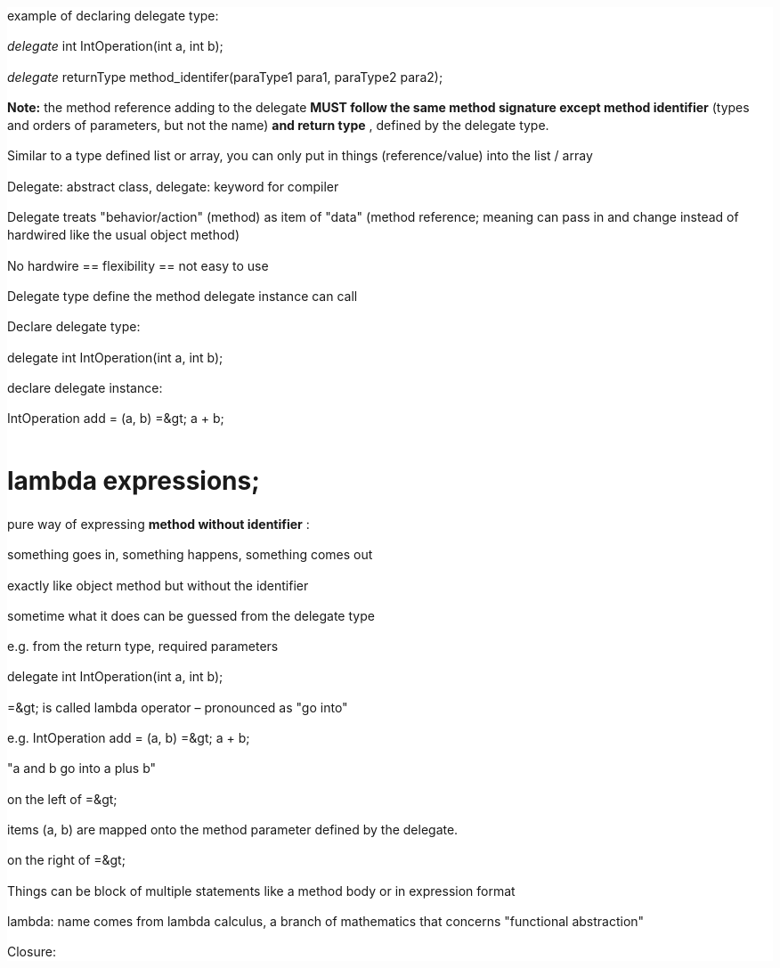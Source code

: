 example of declaring delegate type:

_delegate_ int IntOperation(int a, int b);

_delegate_ returnType method\_identifer(paraType1 para1, paraType2 para2);

**Note:** the method reference adding to the delegate **MUST follow the same method signature except method identifier** (types and orders of parameters, but not the name) **and return type** , defined by the delegate type.

Similar to a type defined list or array, you can only put in things (reference/value) into the list / array

Delegate: abstract class, delegate: keyword for compiler

Delegate treats &quot;behavior/action&quot; (method) as item of &quot;data&quot; (method reference; meaning can pass in and change instead of hardwired like the usual object method)

No hardwire == flexibility == not easy to use

Delegate type define the method delegate instance can call

Declare delegate type:

delegate int IntOperation(int a, int b);

declare delegate instance:

IntOperation add = (a, b) =\&gt; a + b;

# lambda expressions;

pure way of expressing **method without identifier** :

something goes in, something happens, something comes out

exactly like object method but without the identifier

sometime what it does can be guessed from the delegate type

e.g. from the return type, required parameters

delegate int IntOperation(int a, int b);

=\&gt; is called lambda operator – pronounced as &quot;go into&quot;

e.g. IntOperation add = (a, b) =\&gt; a + b;

&quot;a and b go into a plus b&quot;

on the left of =\&gt;

items (a, b) are mapped onto the method parameter defined by the delegate.

on the right of =\&gt;

Things can be block of multiple statements like a method body or in expression format

lambda: name comes from lambda calculus, a branch of mathematics that concerns &quot;functional abstraction&quot;

Closure:

